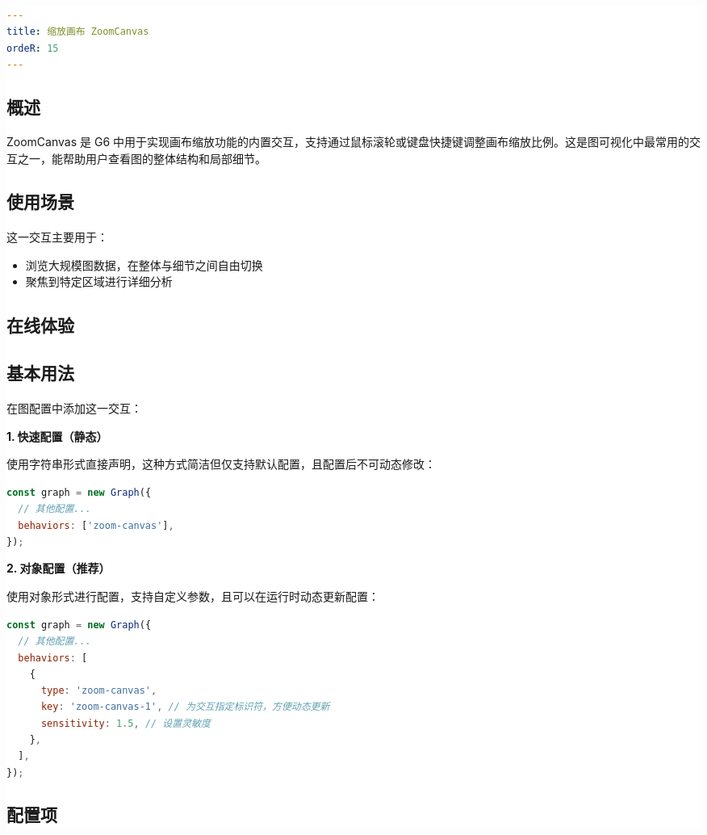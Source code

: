 ```yaml
---
title: 缩放画布 ZoomCanvas
ordeR: 15
---
```


## 概述

ZoomCanvas 是 G6 中用于实现画布缩放功能的内置交互，支持通过鼠标滚轮或键盘快捷键调整画布缩放比例。这是图可视化中最常用的交互之一，能帮助用户查看图的整体结构和局部细节。

## 使用场景

这一交互主要用于：

- 浏览大规模图数据，在整体与细节之间自由切换
- 聚焦到特定区域进行详细分析

## 在线体验

<embed src="@/common/api/behaviors/zoom-canvas.md"></embed>

## 基本用法

在图配置中添加这一交互：

**1. 快速配置（静态）**

使用字符串形式直接声明，这种方式简洁但仅支持默认配置，且配置后不可动态修改：

```javascript
const graph = new Graph({
  // 其他配置...
  behaviors: ['zoom-canvas'],
});
```

**2. 对象配置（推荐）**

使用对象形式进行配置，支持自定义参数，且可以在运行时动态更新配置：

```javascript
const graph = new Graph({
  // 其他配置...
  behaviors: [
    {
      type: 'zoom-canvas',
      key: 'zoom-canvas-1', // 为交互指定标识符，方便动态更新
      sensitivity: 1.5, // 设置灵敏度
    },
  ],
});
```

## 配置项
